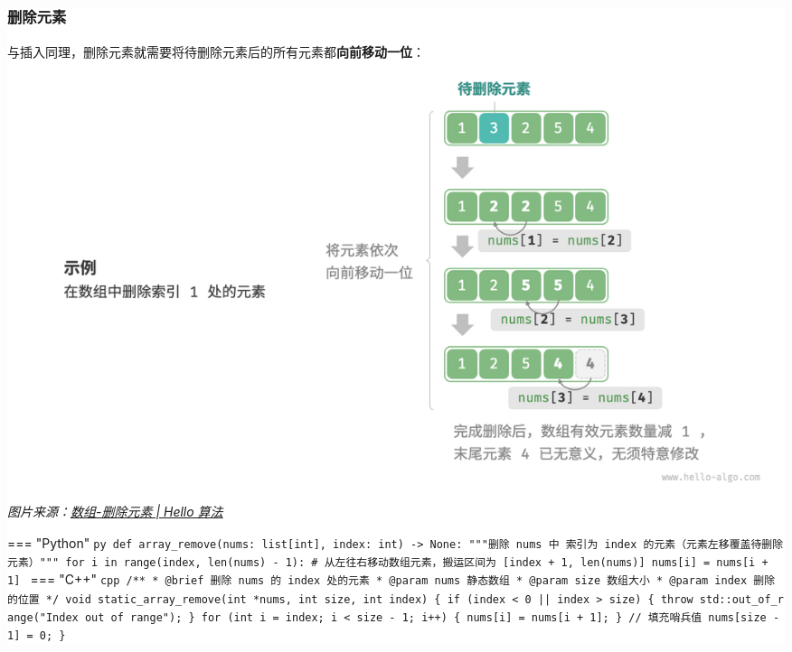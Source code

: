 
### 删除元素

与插入同理，删除元素就需要将待删除元素后的所有元素都**向前移动一位**：
![数组-删除元素](../../../assets/dsa.assets/ds/linear/array/array_remove_element.png)
*图片来源：[数组-删除元素 | Hello 算法](https://www.hello-algo.com/chapter_array_and_linkedlist/array/#4)*

=== "Python"
    ```py
    def array_remove(nums: list[int], index: int) -> None:
        """删除 nums 中 索引为 index 的元素（元素左移覆盖待删除元素）"""
        for i in range(index, len(nums) - 1):
            # 从左往右移动数组元素，搬运区间为 [index + 1, len(nums)]
            nums[i] = nums[i + 1]
    ```
=== "C++"
    ```cpp
    /**
    * @brief 删除 nums 的 index 处的元素
    * @param nums 静态数组
    * @param size 数组大小
    * @param index 删除的位置
    */
    void static_array_remove(int *nums, int size, int index) {
        if (index < 0 || index > size) {
            throw std::out_of_range("Index out of range");
        }
        for (int i = index; i < size - 1; i++) {
            nums[i] = nums[i + 1];
        }
        // 填充哨兵值
        nums[size - 1] = 0;
    }
    ```

